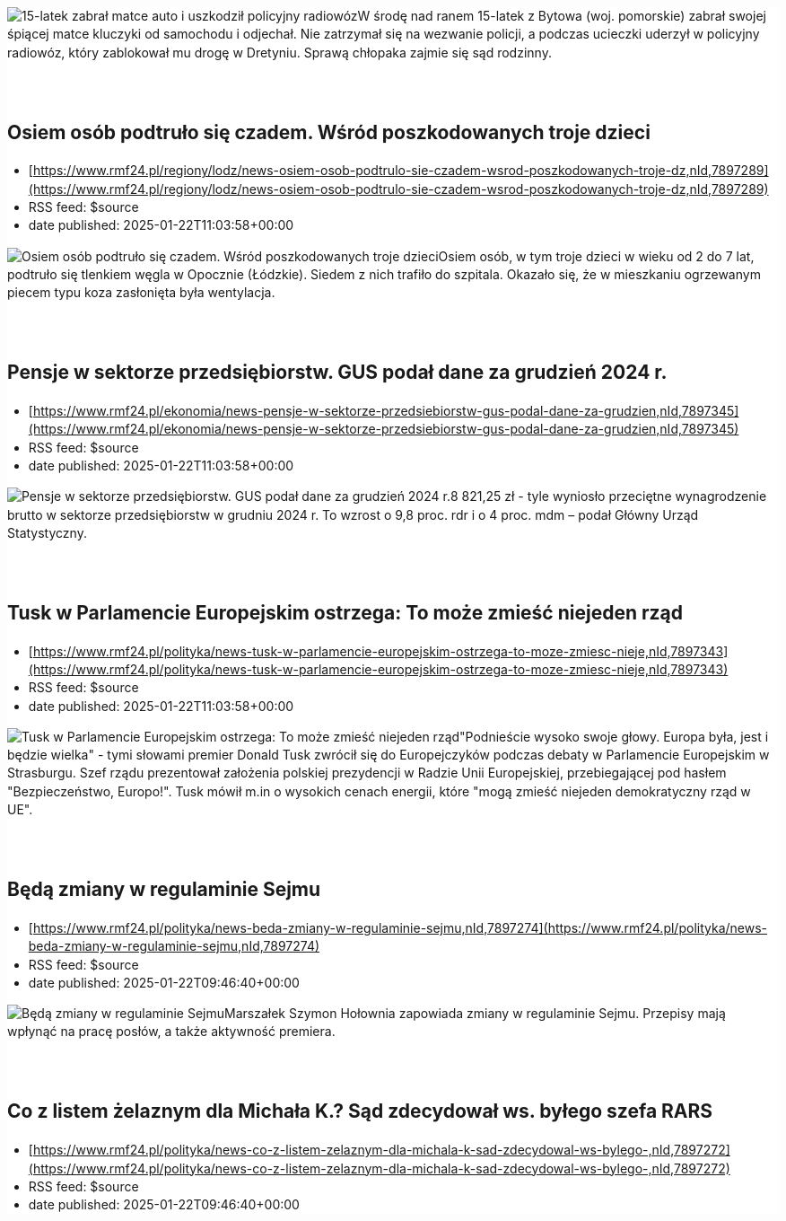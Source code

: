<p><a href="https://www.rmf24.pl/regiony/trojmiasto/news-15-latek-zabral-matce-auto-i-uszkodzil-policyjny-radiowoz,nId,7897341"><img src="https://interia-s.pluscdn.pl/15-latek-zabral-matce-auto-i-uszkodzil-policyjny-radiowoz/000KHCC1VBVIX77D-C307.jpg" alt="15-latek zabrał matce auto i uszkodził policyjny radiowóz" align="left" /></a>W środę nad ranem 15-latek z Bytowa (woj. pomorskie) zabrał swojej śpiącej matce kluczyki od samochodu i odjechał. Nie zatrzymał się na wezwanie policji, a podczas ucieczki uderzył w policyjny radiowóz, który zablokował mu drogę w Dretyniu. Sprawą chłopaka zajmie się sąd rodzinny.</p><br clear="all" />

## Osiem osób podtruło się czadem. Wśród poszkodowanych troje dzieci
 - [https://www.rmf24.pl/regiony/lodz/news-osiem-osob-podtrulo-sie-czadem-wsrod-poszkodowanych-troje-dz,nId,7897289](https://www.rmf24.pl/regiony/lodz/news-osiem-osob-podtrulo-sie-czadem-wsrod-poszkodowanych-troje-dz,nId,7897289)
 - RSS feed: $source
 - date published: 2025-01-22T11:03:58+00:00

<p><a href="https://www.rmf24.pl/regiony/lodz/news-osiem-osob-podtrulo-sie-czadem-wsrod-poszkodowanych-troje-dz,nId,7897289"><img src="https://interia-s.pluscdn.pl/osiem-osob-podtrulo-sie-czadem-wsrod-poszkodowanych-troje-dz/000KHC2O08531VAV-C307.jpg" alt="Osiem osób podtruło się czadem. Wśród poszkodowanych troje dzieci" align="left" /></a>Osiem osób, w tym troje dzieci w wieku od 2 do 7 lat, podtruło się tlenkiem węgla w Opocznie (Łódzkie). Siedem z nich trafiło do szpitala. Okazało się, że w mieszkaniu ogrzewanym piecem typu koza zasłonięta była wentylacja.</p><br clear="all" />

## Pensje w sektorze przedsiębiorstw. GUS podał dane za grudzień 2024 r.
 - [https://www.rmf24.pl/ekonomia/news-pensje-w-sektorze-przedsiebiorstw-gus-podal-dane-za-grudzien,nId,7897345](https://www.rmf24.pl/ekonomia/news-pensje-w-sektorze-przedsiebiorstw-gus-podal-dane-za-grudzien,nId,7897345)
 - RSS feed: $source
 - date published: 2025-01-22T11:03:58+00:00

<p><a href="https://www.rmf24.pl/ekonomia/news-pensje-w-sektorze-przedsiebiorstw-gus-podal-dane-za-grudzien,nId,7897345"><img src="https://interia-s.pluscdn.pl/pensje-w-sektorze-przedsiebiorstw-gus-podal-dane-za-grudzien/000KHCX6DJLD5NRV-C307.jpg" alt="Pensje w sektorze przedsiębiorstw. GUS podał dane za grudzień 2024 r." align="left" /></a>8 821,25 zł - tyle wyniosło przeciętne wynagrodzenie brutto w sektorze przedsiębiorstw w grudniu 2024 r. To wzrost o 9,8 proc. rdr i o 4 proc. mdm – podał Główny Urząd Statystyczny. </p><br clear="all" />

## Tusk w Parlamencie Europejskim ostrzega: To może zmieść niejeden rząd
 - [https://www.rmf24.pl/polityka/news-tusk-w-parlamencie-europejskim-ostrzega-to-moze-zmiesc-nieje,nId,7897343](https://www.rmf24.pl/polityka/news-tusk-w-parlamencie-europejskim-ostrzega-to-moze-zmiesc-nieje,nId,7897343)
 - RSS feed: $source
 - date published: 2025-01-22T11:03:58+00:00

<p><a href="https://www.rmf24.pl/polityka/news-tusk-w-parlamencie-europejskim-ostrzega-to-moze-zmiesc-nieje,nId,7897343"><img src="https://interia-s.pluscdn.pl/tusk-w-parlamencie-europejskim-ostrzega-to-moze-zmiesc-nieje/000KHCL3ILD5NS46-C307.jpg" alt="Tusk w Parlamencie Europejskim ostrzega: To może zmieść niejeden rząd" align="left" /></a>&quot;Podnieście wysoko swoje głowy. Europa była, jest i będzie wielka&quot; - tymi słowami premier Donald Tusk zwrócił się do Europejczyków podczas debaty w Parlamencie Europejskim w Strasburgu. Szef rządu prezentował założenia polskiej prezydencji w Radzie Unii Europejskiej, przebiegającej pod hasłem &quot;Bezpieczeństwo, Europo!&quot;. Tusk mówił m.in o wysokich cenach energii, które &quot;mogą zmieść niejeden demokratyczny rząd w UE&quot;.</p><br clear="all" />

## Będą zmiany w regulaminie Sejmu
 - [https://www.rmf24.pl/polityka/news-beda-zmiany-w-regulaminie-sejmu,nId,7897274](https://www.rmf24.pl/polityka/news-beda-zmiany-w-regulaminie-sejmu,nId,7897274)
 - RSS feed: $source
 - date published: 2025-01-22T09:46:40+00:00

<p><a href="https://www.rmf24.pl/polityka/news-beda-zmiany-w-regulaminie-sejmu,nId,7897274"><img src="https://interia-s.pluscdn.pl/beda-zmiany-w-regulaminie-sejmu/000KHBM623A88GNU-C307.jpg" alt="Będą zmiany w regulaminie Sejmu" align="left" /></a>Marszałek Szymon Hołownia zapowiada zmiany w regulaminie Sejmu. Przepisy mają wpłynąć na pracę posłów, a także aktywność premiera.</p><br clear="all" />

## Co z listem żelaznym dla Michała K.? Sąd zdecydował ws. byłego szefa RARS
 - [https://www.rmf24.pl/polityka/news-co-z-listem-zelaznym-dla-michala-k-sad-zdecydowal-ws-bylego-,nId,7897272](https://www.rmf24.pl/polityka/news-co-z-listem-zelaznym-dla-michala-k-sad-zdecydowal-ws-bylego-,nId,7897272)
 - RSS feed: $source
 - date published: 2025-01-22T09:46:40+00:00
